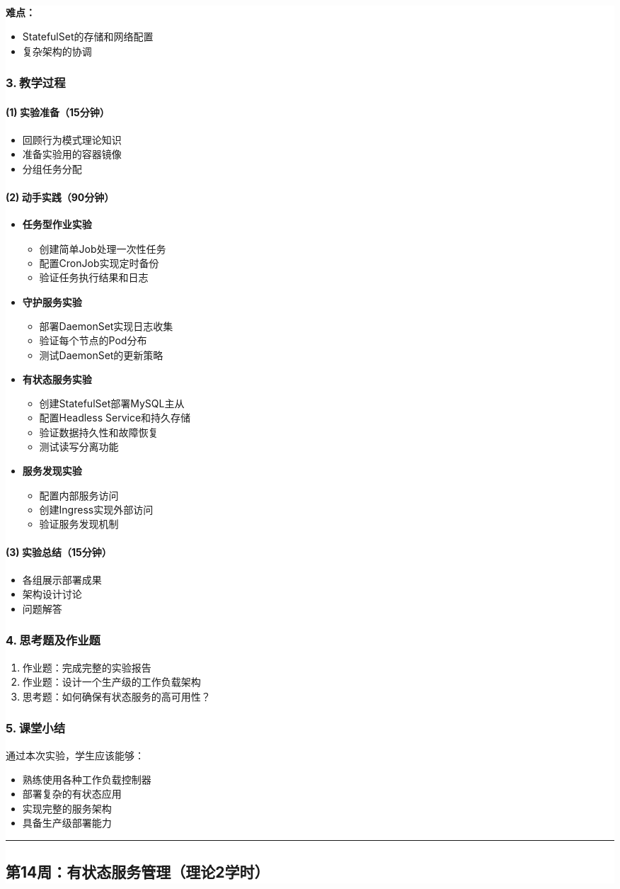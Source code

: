 **难点：**
- StatefulSet的存储和网络配置
- 复杂架构的协调

### 3. 教学过程
#### (1) 实验准备（15分钟）
- 回顾行为模式理论知识
- 准备实验用的容器镜像
- 分组任务分配

#### (2) 动手实践（90分钟）
- **任务型作业实验**
  - 创建简单Job处理一次性任务
  - 配置CronJob实现定时备份
  - 验证任务执行结果和日志

- **守护服务实验**
  - 部署DaemonSet实现日志收集
  - 验证每个节点的Pod分布
  - 测试DaemonSet的更新策略

- **有状态服务实验**
  - 创建StatefulSet部署MySQL主从
  - 配置Headless Service和持久存储
  - 验证数据持久性和故障恢复
  - 测试读写分离功能

- **服务发现实验**
  - 配置内部服务访问
  - 创建Ingress实现外部访问
  - 验证服务发现机制

#### (3) 实验总结（15分钟）
- 各组展示部署成果
- 架构设计讨论
- 问题解答

### 4. 思考题及作业题
1. 作业题：完成完整的实验报告
2. 作业题：设计一个生产级的工作负载架构
3. 思考题：如何确保有状态服务的高可用性？

### 5. 课堂小结
通过本次实验，学生应该能够：
- 熟练使用各种工作负载控制器
- 部署复杂的有状态应用
- 实现完整的服务架构
- 具备生产级部署能力

---

## 第14周：有状态服务管理（理论2学时）
